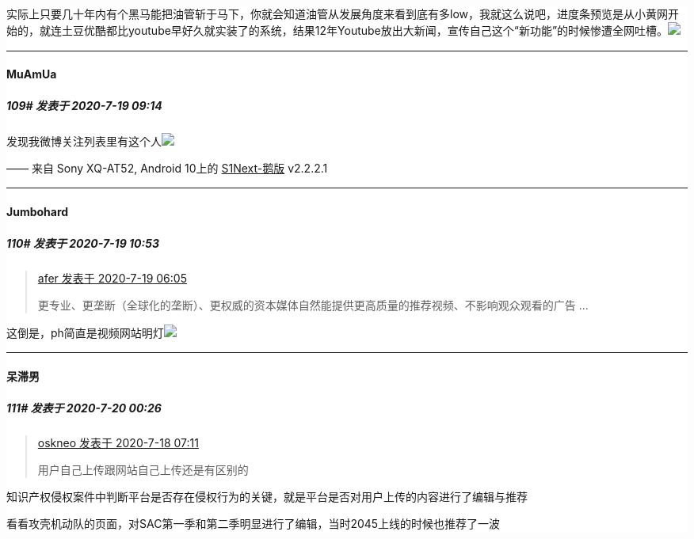
实际上只要几十年内有个黑马能把油管斩于马下，你就会知道油管从发展角度来看到底有多low，我就这么说吧，进度条预览是从小黄网开始的，就连土豆优酷都比youtube早好久就实装了的系统，结果12年Youtube放出大新闻，宣传自己这个“新功能”的时候惨遭全网吐槽。<img src="https://static.saraba1st.com/image/smiley/face2017/046.png" referrerpolicy="no-referrer">







-----

####  MuAmUa  
##### 109#       发表于 2020-7-19 09:14




发现我微博关注列表里有这个人<img src="https://static.saraba1st.com/image/smiley/face2017/003.png" referrerpolicy="no-referrer">

—— 来自 Sony XQ-AT52, Android 10上的 [S1Next-鹅版](https://github.com/ykrank/S1-Next/releases) v2.2.2.1







-----

####  Jumbohard  
##### 110#       发表于 2020-7-19 10:53



<blockquote><a href="httphttps://bbs.saraba1st.com/2b/forum.php?mod=redirect&amp;goto=findpost&amp;pid=48148658&amp;ptid=1947538" target="_blank">afer 发表于 2020-7-19 06:05</a>

更专业、更垄断（全球化的垄断）、更权威的资本媒体自然能提供更高质量的推荐视频、不影响观众观看的广告 ...</blockquote>
这倒是，ph简直是视频网站明灯<img src="https://static.saraba1st.com/image/smiley/face2017/066.png" referrerpolicy="no-referrer">







-----

####  呆滞男  
##### 111#       发表于 2020-7-20 00:26



<blockquote><a href="httphttps://bbs.saraba1st.com/2b/forum.php?mod=redirect&amp;goto=findpost&amp;pid=48140071&amp;ptid=1947538" target="_blank">oskneo 发表于 2020-7-18 07:11</a>

用户自己上传跟网站自己上传还是有区别的</blockquote>
知识产权侵权案件中判断平台是否存在侵权行为的关键，就是平台是否对用户上传的内容进行了编辑与推荐

看看攻壳机动队的页面，对SAC第一季和第二季明显进行了编辑，当时2045上线的时候也推荐了一波






